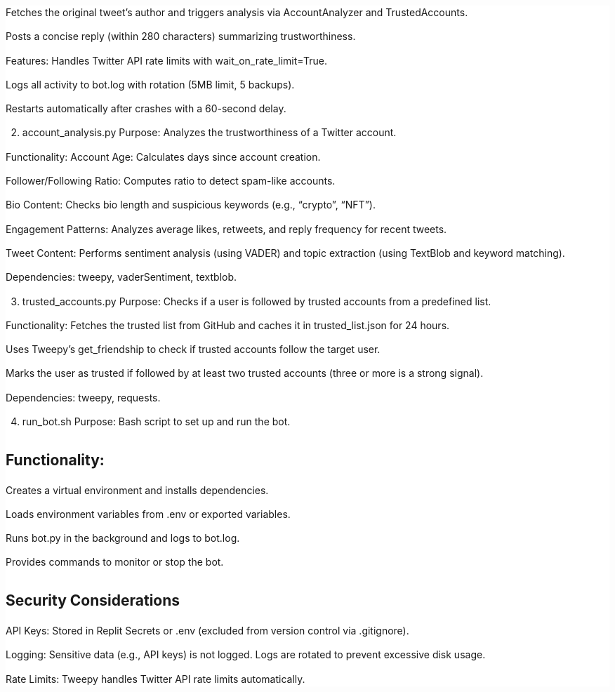 Fetches the original tweet’s author and triggers analysis via AccountAnalyzer and TrustedAccounts.

Posts a concise reply (within 280 characters) summarizing trustworthiness.

Features:
Handles Twitter API rate limits with wait_on_rate_limit=True.

Logs all activity to bot.log with rotation (5MB limit, 5 backups).

Restarts automatically after crashes with a 60-second delay.

2. account_analysis.py
Purpose: Analyzes the trustworthiness of a Twitter account.

Functionality:
Account Age: Calculates days since account creation.

Follower/Following Ratio: Computes ratio to detect spam-like accounts.

Bio Content: Checks bio length and suspicious keywords (e.g., “crypto”, “NFT”).

Engagement Patterns: Analyzes average likes, retweets, and reply frequency for recent tweets.

Tweet Content: Performs sentiment analysis (using VADER) and topic extraction (using TextBlob and keyword matching).

Dependencies: tweepy, vaderSentiment, textblob.

3. trusted_accounts.py
Purpose: Checks if a user is followed by trusted accounts from a predefined list.

Functionality:
Fetches the trusted list from GitHub and caches it in trusted_list.json for 24 hours.

Uses Tweepy’s get_friendship to check if trusted accounts follow the target user.

Marks the user as trusted if followed by at least two trusted accounts (three or more is a strong signal).

Dependencies: tweepy, requests.

4. run_bot.sh
Purpose: Bash script to set up and run the bot.

## Functionality:
Creates a virtual environment and installs dependencies.

Loads environment variables from .env or exported variables.

Runs bot.py in the background and logs to bot.log.

Provides commands to monitor or stop the bot.

## Security Considerations
API Keys: Stored in Replit Secrets or .env (excluded from version control via .gitignore).

Logging: Sensitive data (e.g., API keys) is not logged. Logs are rotated to prevent excessive disk usage.

Rate Limits: Tweepy handles Twitter API rate limits automatically.
